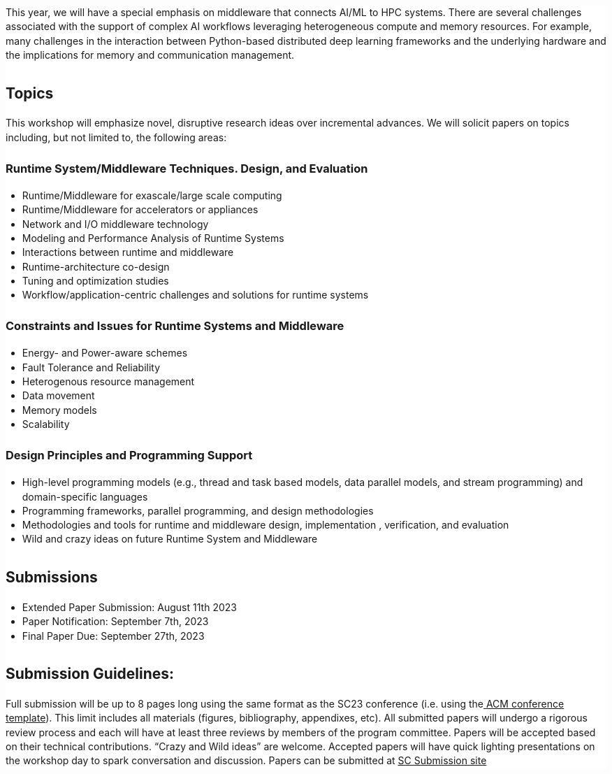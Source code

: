 
This year, we will have a special emphasis on middleware that connects AI/ML to HPC systems.  There are several challenges associated with the support of complex AI workflows leveraging heterogeneous compute and memory resources.  For example, many challenges in the interaction between Python-based distributed deep learning frameworks and the underlying hardware and the implications for memory and communication management.

## Topics

This workshop will emphasize novel, disruptive research ideas over incremental advances. We will solicit papers on topics including, but not limited to, the following areas:

### Runtime System/Middleware Techniques. Design, and Evaluation
* Runtime/Middleware for exascale/large scale computing
* Runtime/Middleware for accelerators or appliances
* Network and I/O middleware technology
* Modeling and Performance Analysis of Runtime Systems
* Interactions between runtime and middleware
* Runtime-architecture co-design
* Tuning and optimization studies
* Workflow/application-centric challenges and solutions for runtime systems

### Constraints and Issues for Runtime Systems and Middleware
* Energy- and Power-aware schemes
* Fault Tolerance and Reliability
* Heterogenous resource management 
* Data movement
* Memory models
* Scalability

### Design Principles and Programming Support
* High-level programming models (e.g., thread and task based models, data parallel models, and stream programming) and domain-specific languages
* Programming frameworks, parallel programming, and design methodologies
* Methodologies and tools for runtime and middleware design, implementation , verification, and evaluation
* Wild and crazy ideas on future Runtime System and Middleware

## Submissions

* Extended Paper Submission: August 11th 2023
* Paper Notification: September 7th, 2023
* Final Paper Due: September 27th, 2023

## Submission Guidelines:

Full submission will be up to 8 pages long using the same format as the SC23
conference (i.e. using the<a href="https://www.acm.org/publications/proceedings-template" target="blank"> ACM conference template</a>). This limit includes all materials
(figures, bibliography, appendixes, etc).  All submitted 
papers will undergo a rigorous review process and each will have at least 
three reviews by members of the program committee. Papers will be accepted 
based on their technical contributions. “Crazy and Wild ideas” are welcome. 
Accepted papers will have quick lighting presentations on the workshop day 
to spark conversation and discussion. Papers can be submitted at 
<a href="https://submissions.supercomputing.org/" target="__blank">SC Submission site</a>
